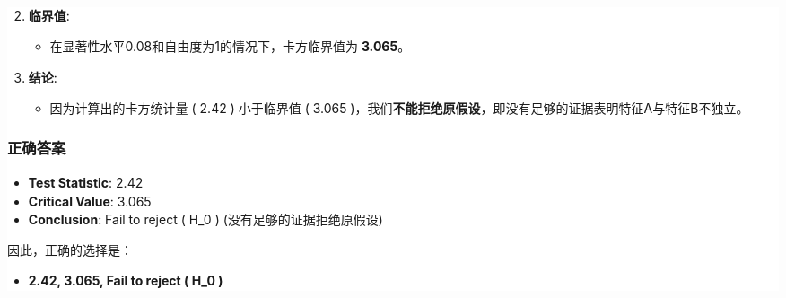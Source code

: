 2. **临界值**:
   - 在显著性水平0.08和自由度为1的情况下，卡方临界值为 **3.065**。

3. **结论**:
   - 因为计算出的卡方统计量 \( 2.42 \) 小于临界值 \( 3.065 \)，我们**不能拒绝原假设**，即没有足够的证据表明特征A与特征B不独立。

### 正确答案

- **Test Statistic**: 2.42
- **Critical Value**: 3.065
- **Conclusion**: Fail to reject \( H_0 \) (没有足够的证据拒绝原假设)

因此，正确的选择是：

- **2.42, 3.065, Fail to reject \( H_0 \)**